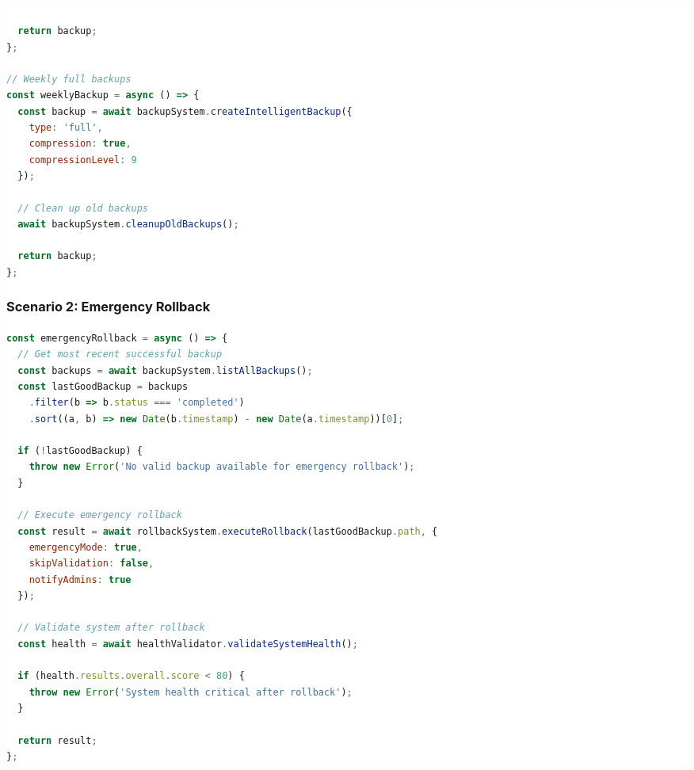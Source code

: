 ```javascript
  
  return backup;
};

// Weekly full backups
const weeklyBackup = async () => {
  const backup = await backupSystem.createIntelligentBackup({
    type: 'full',
    compression: true,
    compressionLevel: 9
  });
  
  // Clean up old backups
  await backupSystem.cleanupOldBackups();
  
  return backup;
};
```

### Scenario 2: Emergency Rollback

```javascript
const emergencyRollback = async () => {
  // Get most recent successful backup
  const backups = await backupSystem.listAllBackups();
  const lastGoodBackup = backups
    .filter(b => b.status === 'completed')
    .sort((a, b) => new Date(b.timestamp) - new Date(a.timestamp))[0];
  
  if (!lastGoodBackup) {
    throw new Error('No valid backup available for emergency rollback');
  }
  
  // Execute emergency rollback
  const result = await rollbackSystem.executeRollback(lastGoodBackup.path, {
    emergencyMode: true,
    skipValidation: false,
    notifyAdmins: true
  });
  
  // Validate system after rollback
  const health = await healthValidator.validateSystemHealth();
  
  if (health.results.overall.score < 80) {
    throw new Error('System health critical after rollback');
  }
  
  return result;
};
```
